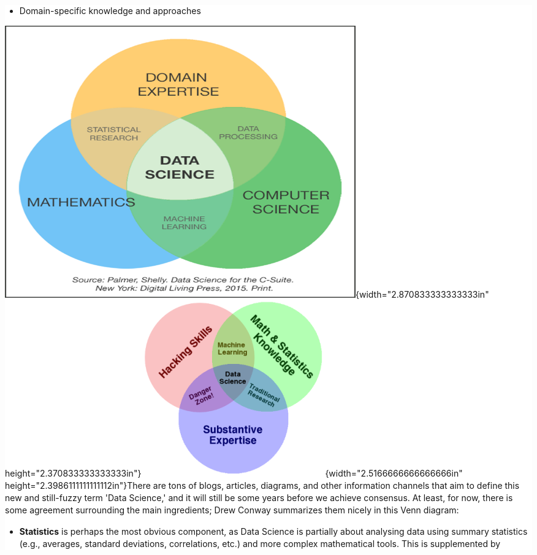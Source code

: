 -   Domain-specific knowledge and approaches

![](./ebook-media/media/image2.png){width="2.870833333333333in"
height="2.370833333333333in"}![](./ebook-media/media/image3.png){width="2.5166666666666666in"
height="2.3986111111111112in"}There are tons of blogs, articles,
diagrams, and other information channels that aim to define this new and
still-fuzzy term 'Data Science,' and it will still be some years before
we achieve consensus. At least, for now, there is some agreement
surrounding the main ingredients; Drew Conway summarizes them nicely in
this Venn diagram:

-   **Statistics** is perhaps the most obvious component, as Data
    Science is partially about analysing data using summary statistics
    (e.g., averages, standard deviations, correlations, etc.) and more
    complex mathematical tools. This is supplemented by

